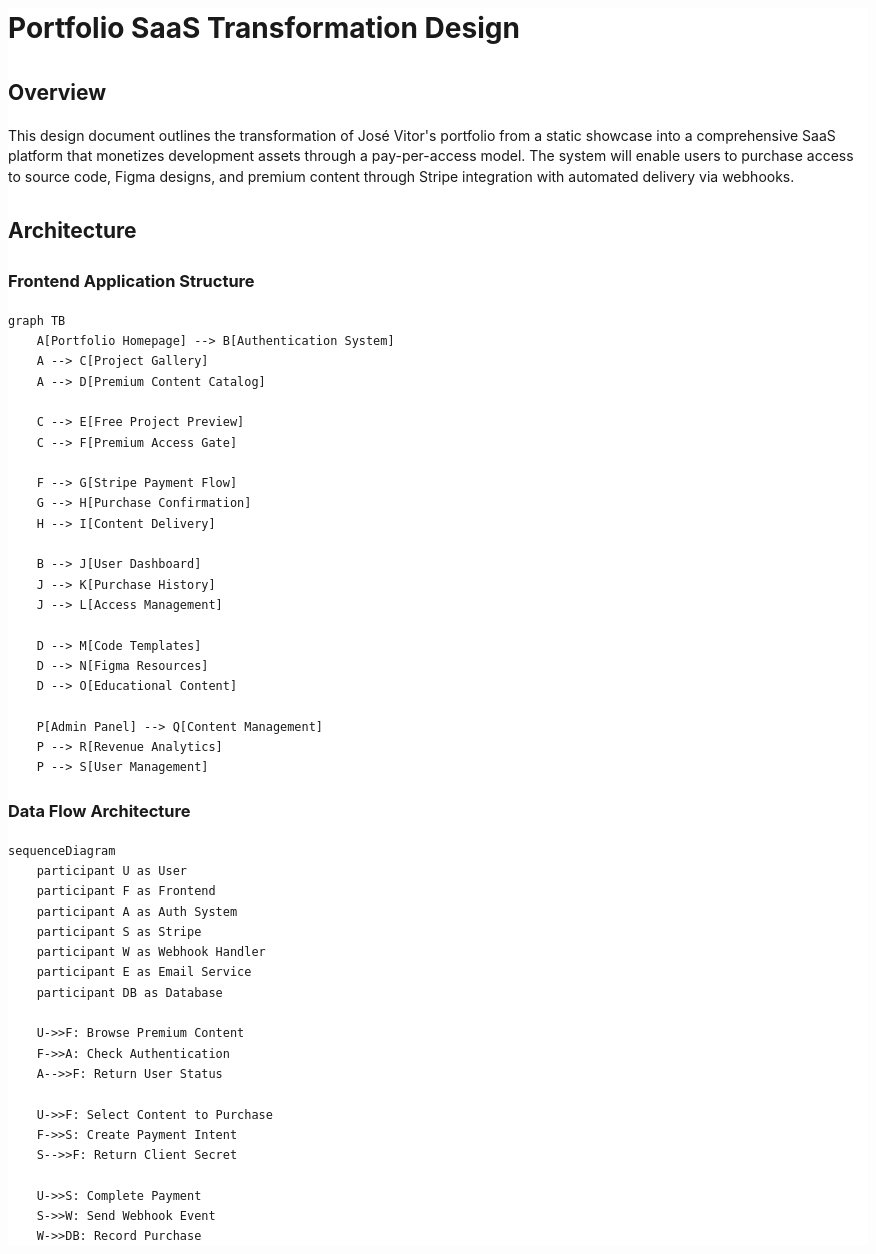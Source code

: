 # Portfolio SaaS Transformation Design

## Overview

This design document outlines the transformation of José Vitor's portfolio from a static showcase into a comprehensive SaaS platform that monetizes development assets through a pay-per-access model. The system will enable users to purchase access to source code, Figma designs, and premium content through Stripe integration with automated delivery via webhooks.

## Architecture

### Frontend Application Structure

```mermaid
graph TB
    A[Portfolio Homepage] --> B[Authentication System]
    A --> C[Project Gallery]
    A --> D[Premium Content Catalog]
    
    C --> E[Free Project Preview]
    C --> F[Premium Access Gate]
    
    F --> G[Stripe Payment Flow]
    G --> H[Purchase Confirmation]
    H --> I[Content Delivery]
    
    B --> J[User Dashboard]
    J --> K[Purchase History]
    J --> L[Access Management]
    
    D --> M[Code Templates]
    D --> N[Figma Resources] 
    D --> O[Educational Content]
    
    P[Admin Panel] --> Q[Content Management]
    P --> R[Revenue Analytics]
    P --> S[User Management]
```

### Data Flow Architecture

```mermaid
sequenceDiagram
    participant U as User
    participant F as Frontend
    participant A as Auth System
    participant S as Stripe
    participant W as Webhook Handler
    participant E as Email Service
    participant DB as Database

    U->>F: Browse Premium Content
    F->>A: Check Authentication
    A-->>F: Return User Status
    
    U->>F: Select Content to Purchase
    F->>S: Create Payment Intent
    S-->>F: Return Client Secret
    
    U->>S: Complete Payment
    S->>W: Send Webhook Event
    W->>DB: Record Purchase
```